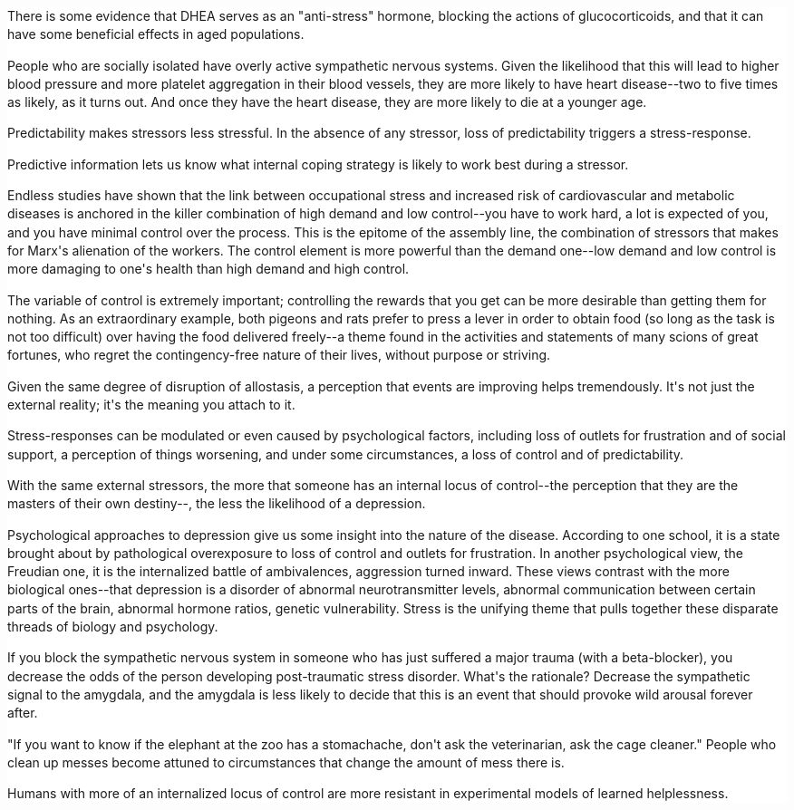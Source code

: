 There is some evidence that DHEA serves as an "anti-stress" hormone, blocking the actions of glucocorticoids, and that it can have some beneficial effects in aged populations.
 
People who are socially isolated have overly active sympathetic nervous systems. Given the likelihood that this will lead to higher blood pressure and more platelet aggregation in their blood vessels, they are more likely to have heart disease--two to five times as likely, as it turns out. And once they have the heart disease, they are more likely to die at a younger age.
 
Predictability makes stressors less stressful. In the absence of any stressor, loss of predictability triggers a stress-response.
 
Predictive information lets us know what internal coping strategy is likely to work best during a stressor.
 
Endless studies have shown that the link between occupational stress and increased risk of cardiovascular and metabolic diseases is anchored in the killer combination of high demand and low control--you have to work hard, a lot is expected of you, and you have minimal control over the process. This is the epitome of the assembly line, the combination of stressors that makes for Marx's alienation of the workers. The control element is more powerful than the demand one--low demand and low control is more damaging to one's health than high demand and high control.
 
The variable of control is extremely important; controlling the rewards that you get can be more desirable than getting them for nothing. As an extraordinary example, both pigeons and rats prefer to press a lever in order to obtain food (so long as the task is not too difficult) over having the food delivered freely--a theme found in the activities and statements of many scions of great fortunes, who regret the contingency-free nature of their lives, without purpose or striving.
 
Given the same degree of disruption of allostasis, a perception that events are improving helps tremendously. It's not just the external reality; it's the meaning you attach to it.

Stress-responses can be modulated or even caused by psychological factors, including loss of outlets for frustration and of social support, a perception of things worsening, and under some circumstances, a loss of control and of predictability.
 
With the same external stressors, the more that someone has an internal locus of control--the perception that they are the masters of their own destiny--, the less the likelihood of a depression.
 
Psychological approaches to depression give us some insight into the nature of the disease. According to one school, it is a state brought about by pathological overexposure to loss of control and outlets for frustration. In another psychological view, the Freudian one, it is the internalized battle of ambivalences, aggression turned inward. These views contrast with the more biological ones--that depression is a disorder of abnormal neurotransmitter levels, abnormal communication between certain parts of the brain, abnormal hormone ratios, genetic vulnerability. Stress is the unifying theme that pulls together these disparate threads of biology and psychology.
 
If you block the sympathetic nervous system in someone who has just suffered a major trauma (with a beta-blocker), you decrease the odds of the person developing post-traumatic stress disorder. What's the rationale? Decrease the sympathetic signal to the amygdala, and the amygdala is less likely to decide that this is an event that should provoke wild arousal forever after.
 
"If you want to know if the elephant at the zoo has a stomachache, don't ask the veterinarian, ask the cage cleaner." People who clean up messes become attuned to circumstances that change the amount of mess there is.
 
Humans with more of an internalized locus of control are more resistant in experimental models of learned helplessness.
 